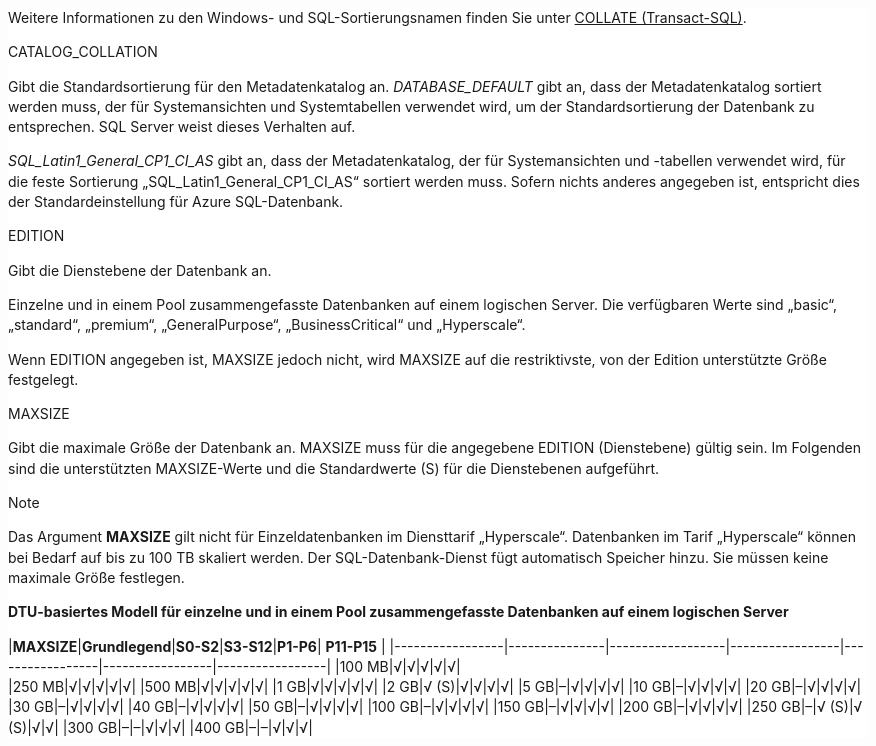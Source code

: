 Weitere Informationen zu den Windows- und SQL-Sortierungsnamen finden Sie unter [COLLATE (Transact-SQL)](http://msdn.microsoft.com/library/ms184391.aspx).  
  
CATALOG_COLLATION  

Gibt die Standardsortierung für den Metadatenkatalog an. *DATABASE_DEFAULT* gibt an, dass der Metadatenkatalog sortiert werden muss, der für Systemansichten und Systemtabellen verwendet wird, um der Standardsortierung der Datenbank zu entsprechen.  SQL Server weist dieses Verhalten auf. 

*SQL_Latin1_General_CP1_CI_AS* gibt an, dass der Metadatenkatalog, der für Systemansichten und -tabellen verwendet wird, für die feste Sortierung „SQL_Latin1_General_CP1_CI_AS“ sortiert werden muss.  Sofern nichts anderes angegeben ist, entspricht dies der Standardeinstellung für Azure SQL-Datenbank.

EDITION
 
Gibt die Dienstebene der Datenbank an. 

Einzelne und in einem Pool zusammengefasste Datenbanken auf einem logischen Server. Die verfügbaren Werte sind „basic“, „standard“, „premium“, „GeneralPurpose“, „BusinessCritical“ und „Hyperscale“. 
  
Wenn EDITION angegeben ist, MAXSIZE jedoch nicht, wird MAXSIZE auf die restriktivste, von der Edition unterstützte Größe festgelegt.  
  
MAXSIZE

Gibt die maximale Größe der Datenbank an. MAXSIZE muss für die angegebene EDITION (Dienstebene) gültig sein. Im Folgenden sind die unterstützten MAXSIZE-Werte und die Standardwerte (S) für die Dienstebenen aufgeführt.

> [!NOTE]
> Das Argument **MAXSIZE** gilt nicht für Einzeldatenbanken im Diensttarif „Hyperscale“. Datenbanken im Tarif „Hyperscale“ können bei Bedarf auf bis zu 100 TB skaliert werden. Der SQL-Datenbank-Dienst fügt automatisch Speicher hinzu. Sie müssen keine maximale Größe festlegen.

**DTU-basiertes Modell für einzelne und in einem Pool zusammengefasste Datenbanken auf einem logischen Server**

|**MAXSIZE**|**Grundlegend**|**S0-S2**|**S3-S12**|**P1-P6**| **P11-P15** | 
|-----------------|---------------|------------------|-----------------|-----------------|-----------------|-----------------| 
|100 MB|√|√|√|√|√|  
|250 MB|√|√|√|√|√|
|500 MB|√|√|√|√|√|
|1 GB|√|√|√|√|√|
|2 GB|√ (S)|√|√|√|√|
|5 GB|–|√|√|√|√|
|10 GB|–|√|√|√|√|
|20 GB|–|√|√|√|√|
|30 GB|–|√|√|√|√|
|40 GB|–|√|√|√|√|
|50 GB|–|√|√|√|√|
|100 GB|–|√|√|√|√|
|150 GB|–|√|√|√|√|
|200 GB|–|√|√|√|√|
|250 GB|–|√ (S)|√ (S)|√|√|
|300 GB|–|–|√|√|√|
|400 GB|–|–|√|√|√|
